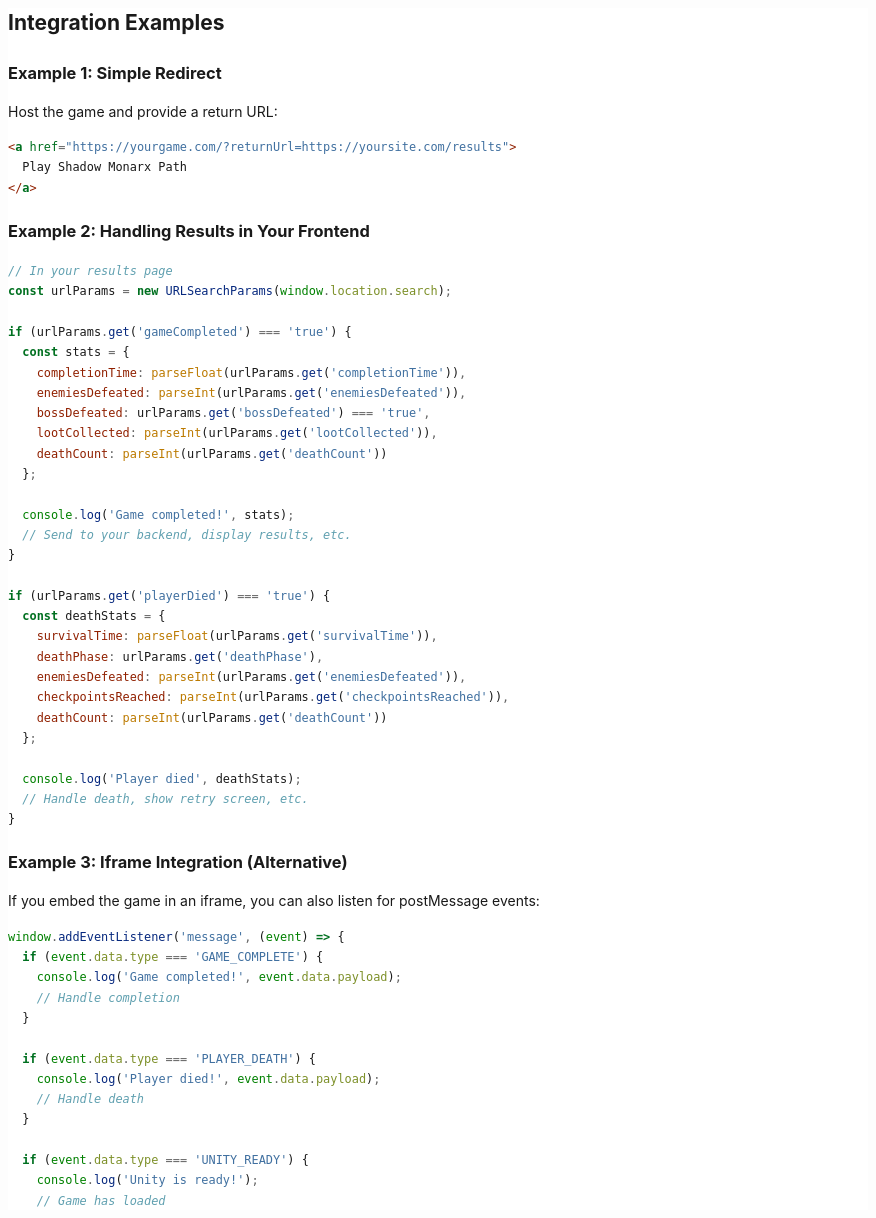 
## Integration Examples

### Example 1: Simple Redirect

Host the game and provide a return URL:

```html
<a href="https://yourgame.com/?returnUrl=https://yoursite.com/results">
  Play Shadow Monarx Path
</a>
```

### Example 2: Handling Results in Your Frontend

```javascript
// In your results page
const urlParams = new URLSearchParams(window.location.search);

if (urlParams.get('gameCompleted') === 'true') {
  const stats = {
    completionTime: parseFloat(urlParams.get('completionTime')),
    enemiesDefeated: parseInt(urlParams.get('enemiesDefeated')),
    bossDefeated: urlParams.get('bossDefeated') === 'true',
    lootCollected: parseInt(urlParams.get('lootCollected')),
    deathCount: parseInt(urlParams.get('deathCount'))
  };
  
  console.log('Game completed!', stats);
  // Send to your backend, display results, etc.
}

if (urlParams.get('playerDied') === 'true') {
  const deathStats = {
    survivalTime: parseFloat(urlParams.get('survivalTime')),
    deathPhase: urlParams.get('deathPhase'),
    enemiesDefeated: parseInt(urlParams.get('enemiesDefeated')),
    checkpointsReached: parseInt(urlParams.get('checkpointsReached')),
    deathCount: parseInt(urlParams.get('deathCount'))
  };
  
  console.log('Player died', deathStats);
  // Handle death, show retry screen, etc.
}
```

### Example 3: Iframe Integration (Alternative)

If you embed the game in an iframe, you can also listen for postMessage events:

```javascript
window.addEventListener('message', (event) => {
  if (event.data.type === 'GAME_COMPLETE') {
    console.log('Game completed!', event.data.payload);
    // Handle completion
  }
  
  if (event.data.type === 'PLAYER_DEATH') {
    console.log('Player died!', event.data.payload);
    // Handle death
  }
  
  if (event.data.type === 'UNITY_READY') {
    console.log('Unity is ready!');
    // Game has loaded
```